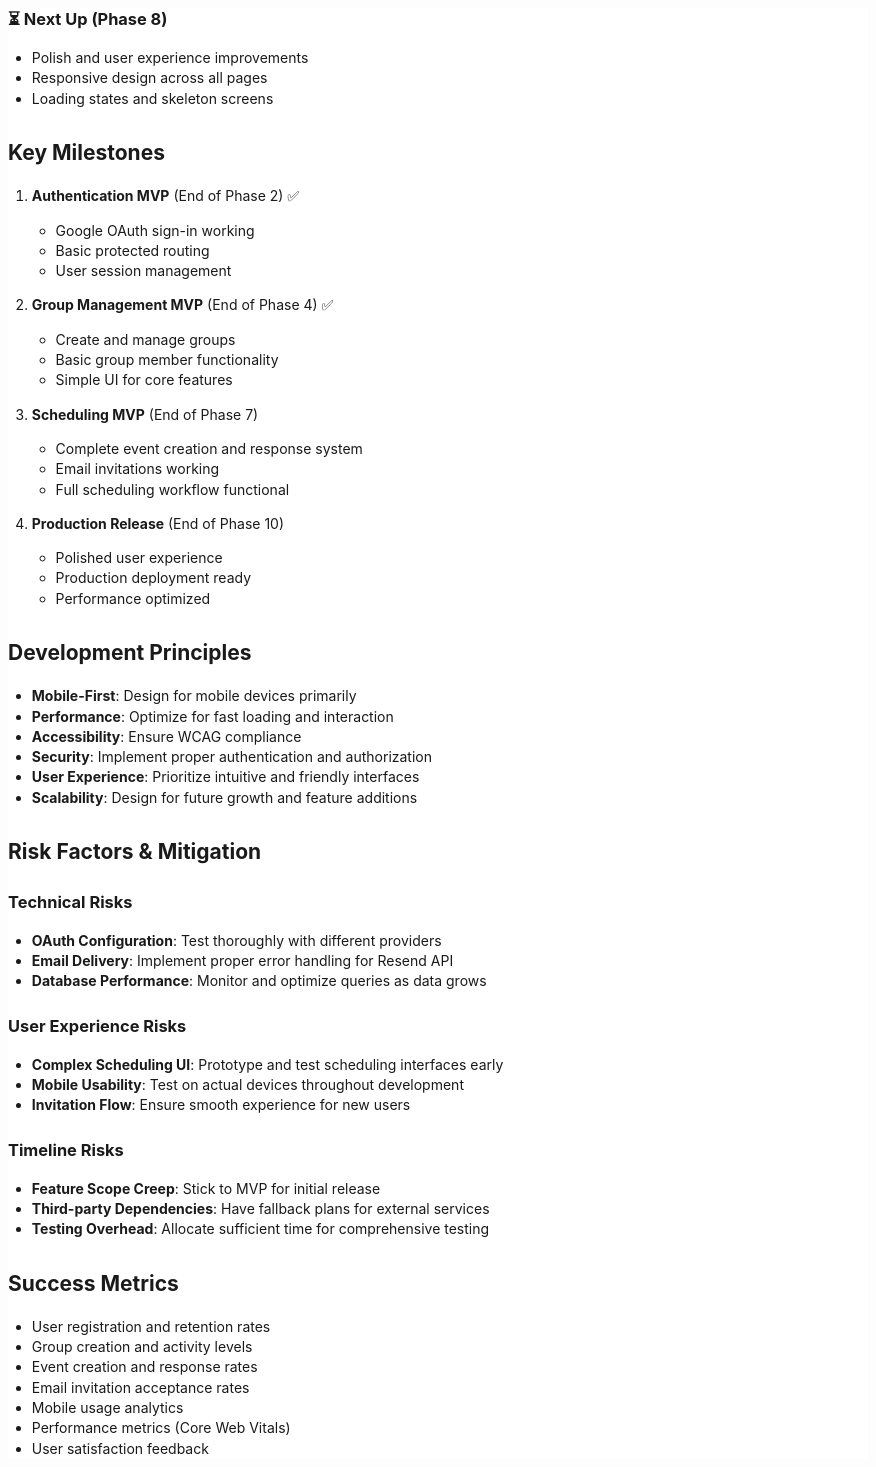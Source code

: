 ### ⏳ Next Up (Phase 8)
- Polish and user experience improvements
- Responsive design across all pages
- Loading states and skeleton screens

## Key Milestones

1. **Authentication MVP** (End of Phase 2) ✅
   - Google OAuth sign-in working
   - Basic protected routing
   - User session management

2. **Group Management MVP** (End of Phase 4) ✅
   - Create and manage groups
   - Basic group member functionality
   - Simple UI for core features

3. **Scheduling MVP** (End of Phase 7)
   - Complete event creation and response system
   - Email invitations working
   - Full scheduling workflow functional

4. **Production Release** (End of Phase 10)
   - Polished user experience
   - Production deployment ready
   - Performance optimized

## Development Principles

- **Mobile-First**: Design for mobile devices primarily
- **Performance**: Optimize for fast loading and interaction
- **Accessibility**: Ensure WCAG compliance
- **Security**: Implement proper authentication and authorization
- **User Experience**: Prioritize intuitive and friendly interfaces
- **Scalability**: Design for future growth and feature additions

## Risk Factors & Mitigation

### Technical Risks
- **OAuth Configuration**: Test thoroughly with different providers
- **Email Delivery**: Implement proper error handling for Resend API
- **Database Performance**: Monitor and optimize queries as data grows

### User Experience Risks  
- **Complex Scheduling UI**: Prototype and test scheduling interfaces early
- **Mobile Usability**: Test on actual devices throughout development
- **Invitation Flow**: Ensure smooth experience for new users

### Timeline Risks
- **Feature Scope Creep**: Stick to MVP for initial release
- **Third-party Dependencies**: Have fallback plans for external services
- **Testing Overhead**: Allocate sufficient time for comprehensive testing

## Success Metrics

- User registration and retention rates
- Group creation and activity levels
- Event creation and response rates
- Email invitation acceptance rates
- Mobile usage analytics
- Performance metrics (Core Web Vitals)
- User satisfaction feedback